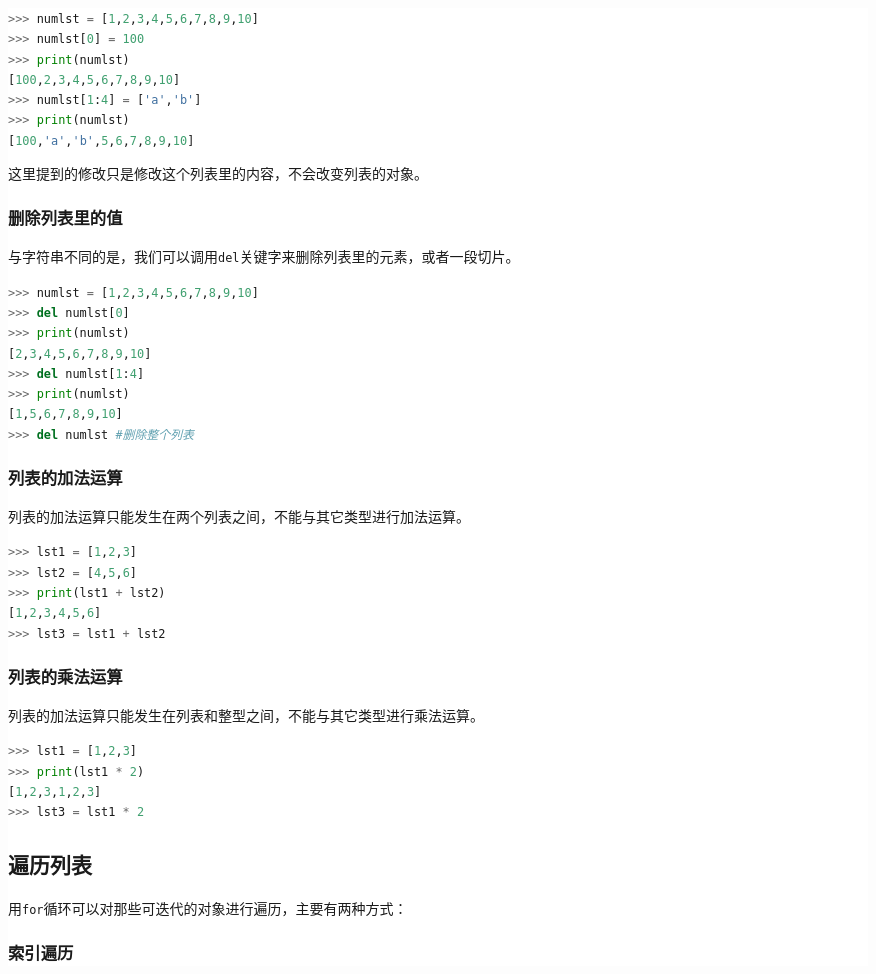 ```python
>>> numlst = [1,2,3,4,5,6,7,8,9,10]
>>> numlst[0] = 100
>>> print(numlst)
[100,2,3,4,5,6,7,8,9,10]
>>> numlst[1:4] = ['a','b']
>>> print(numlst)
[100,'a','b',5,6,7,8,9,10]
```
这里提到的修改只是修改这个列表里的内容，不会改变列表的对象。

### 删除列表里的值

与字符串不同的是，我们可以调用`del`关键字来删除列表里的元素，或者一段切片。

```python
>>> numlst = [1,2,3,4,5,6,7,8,9,10]
>>> del numlst[0]
>>> print(numlst)
[2,3,4,5,6,7,8,9,10]
>>> del numlst[1:4]
>>> print(numlst)
[1,5,6,7,8,9,10]
>>> del numlst #删除整个列表
```

### 列表的加法运算

列表的加法运算只能发生在两个列表之间，不能与其它类型进行加法运算。

```python
>>> lst1 = [1,2,3]
>>> lst2 = [4,5,6]
>>> print(lst1 + lst2)
[1,2,3,4,5,6]
>>> lst3 = lst1 + lst2
```

### 列表的乘法运算

列表的加法运算只能发生在列表和整型之间，不能与其它类型进行乘法运算。

```python
>>> lst1 = [1,2,3]
>>> print(lst1 * 2)
[1,2,3,1,2,3]
>>> lst3 = lst1 * 2
```

## 遍历列表

用`for`循环可以对那些可迭代的对象进行遍历，主要有两种方式：

### 索引遍历
